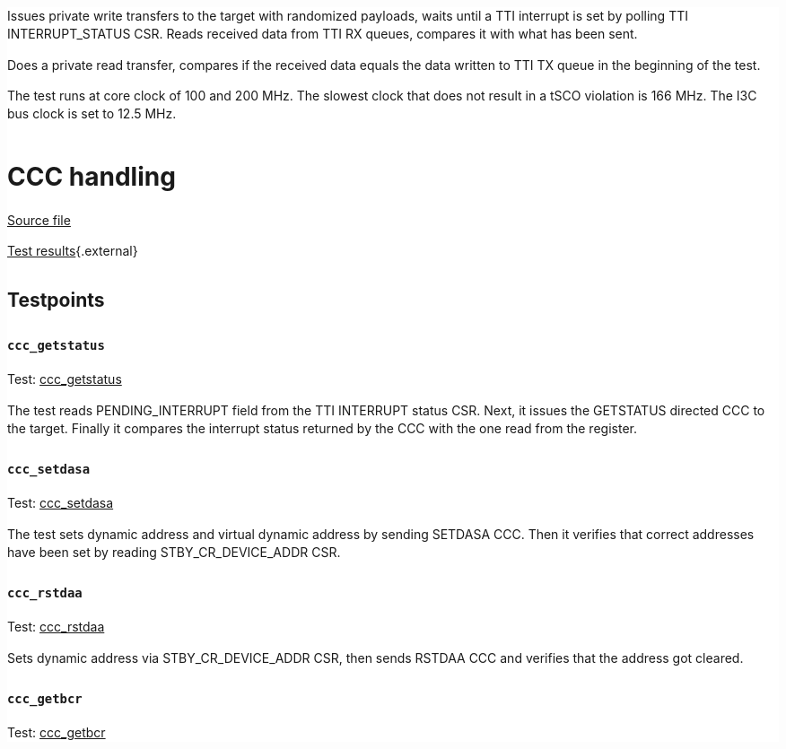 Issues private write transfers to the target with randomized
payloads, waits until a TTI interrupt is set by polling TTI
INTERRUPT_STATUS CSR. Reads received data from TTI RX queues,
compares it with what has been sent.

Does a private read transfer, compares if the received data equals
the data written to TTI TX queue in the beginning of the test.

The test runs at core clock of 100 and 200 MHz. The slowest clock that does not result in a tSCO violation is 166 MHz.
The I3C bus clock is set to 12.5 MHz.


# CCC handling

[Source file](https://github.com/chipsalliance/i3c-core/tree/main//verification/cocotb/top/lib_i3c_top/test_ccc.py)

[Test results](./sim-results/target_ccc.html){.external}

## Testpoints

### `ccc_getstatus`

Test: [ccc_getstatus](https://github.com/chipsalliance/i3c-core/tree/main//verification/cocotb/top/lib_i3c_top/test_ccc.py#L47)

The test reads PENDING_INTERRUPT field from the TTI INTERRUPT
status CSR. Next, it issues the GETSTATUS directed CCC to the
target. Finally it compares the interrupt status returned by the
CCC with the one read from the register.

### `ccc_setdasa`

Test: [ccc_setdasa](https://github.com/chipsalliance/i3c-core/tree/main//verification/cocotb/top/lib_i3c_top/test_ccc.py#L81)

The test sets dynamic address and virtual dynamic address by
sending SETDASA CCC. Then it verifies that correct addresses have
been set by reading STBY_CR_DEVICE_ADDR CSR.

### `ccc_rstdaa`

Test: [ccc_rstdaa](https://github.com/chipsalliance/i3c-core/tree/main//verification/cocotb/top/lib_i3c_top/test_ccc.py#L132)

Sets dynamic address via STBY_CR_DEVICE_ADDR CSR, then sends
RSTDAA CCC and verifies that the address got cleared.

### `ccc_getbcr`

Test: [ccc_getbcr](https://github.com/chipsalliance/i3c-core/tree/main//verification/cocotb/top/lib_i3c_top/test_ccc.py#L168)
